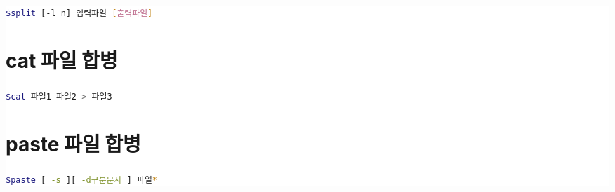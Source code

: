 ```bash
$split [-l n] 입력파일 [출력파일]
```

# cat 파일 합병

```bash
$cat 파일1 파일2 > 파일3
```

# paste 파일 합병

```bash
$paste [ -s ][ -d구분문자 ] 파일*
```